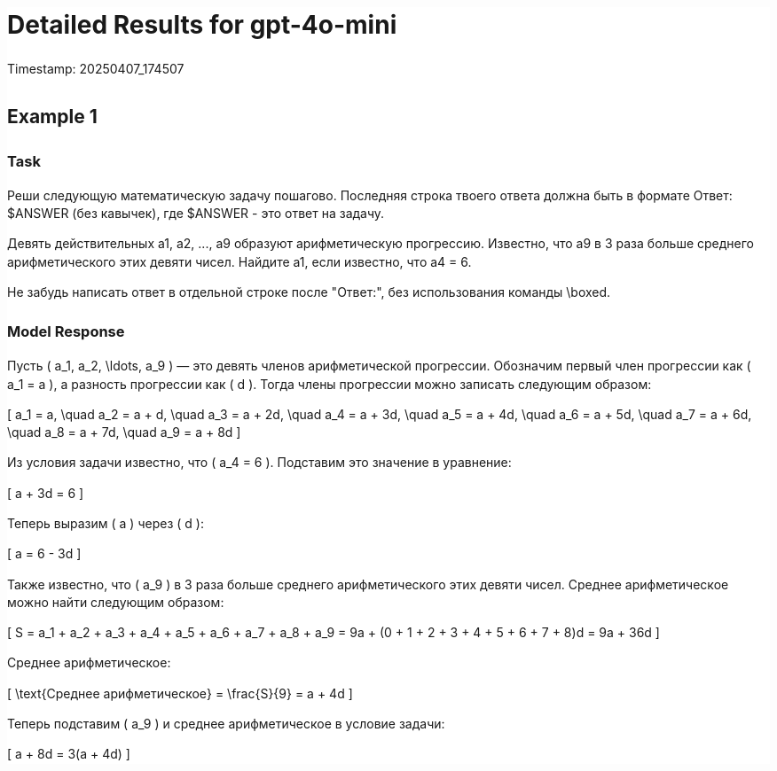 # Detailed Results for gpt-4o-mini

Timestamp: 20250407_174507

## Example 1

### Task
Реши следующую математическую задачу пошагово. Последняя строка твоего ответа должна быть в формате Ответ: $ANSWER (без кавычек), где $ANSWER - это ответ на задачу.

Девять действительных a1, a2, ..., a9 образуют арифметическую прогрессию. Известно, что a9 в 3 раза больше среднего арифметического этих девяти чисел. Найдите a1, если известно, что a4 = 6.

Не забудь написать ответ в отдельной строке после "Ответ:", без использования команды \boxed.

### Model Response
Пусть \( a_1, a_2, \ldots, a_9 \) — это девять членов арифметической прогрессии. Обозначим первый член прогрессии как \( a_1 = a \), а разность прогрессии как \( d \). Тогда члены прогрессии можно записать следующим образом:

\[
a_1 = a, \quad a_2 = a + d, \quad a_3 = a + 2d, \quad a_4 = a + 3d, \quad a_5 = a + 4d, \quad a_6 = a + 5d, \quad a_7 = a + 6d, \quad a_8 = a + 7d, \quad a_9 = a + 8d
\]

Из условия задачи известно, что \( a_4 = 6 \). Подставим это значение в уравнение:

\[
a + 3d = 6
\]

Теперь выразим \( a \) через \( d \):

\[
a = 6 - 3d
\]

Также известно, что \( a_9 \) в 3 раза больше среднего арифметического этих девяти чисел. Среднее арифметическое можно найти следующим образом:

\[
S = a_1 + a_2 + a_3 + a_4 + a_5 + a_6 + a_7 + a_8 + a_9 = 9a + (0 + 1 + 2 + 3 + 4 + 5 + 6 + 7 + 8)d = 9a + 36d
\]

Среднее арифметическое:

\[
\text{Среднее арифметическое} = \frac{S}{9} = a + 4d
\]

Теперь подставим \( a_9 \) и среднее арифметическое в условие задачи:

\[
a + 8d = 3(a + 4d)
\]
